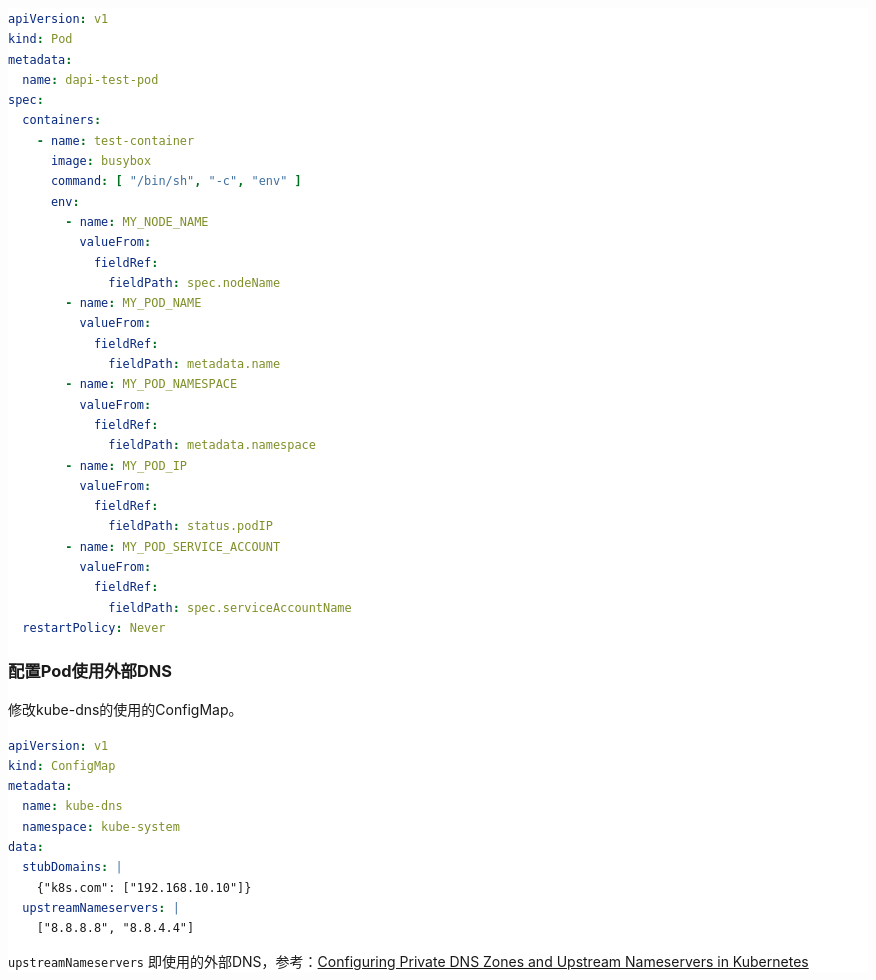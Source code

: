 ```yaml
apiVersion: v1
kind: Pod
metadata:
  name: dapi-test-pod
spec:
  containers:
    - name: test-container
      image: busybox
      command: [ "/bin/sh", "-c", "env" ]
      env:
        - name: MY_NODE_NAME
          valueFrom:
            fieldRef:
              fieldPath: spec.nodeName
        - name: MY_POD_NAME
          valueFrom:
            fieldRef:
              fieldPath: metadata.name
        - name: MY_POD_NAMESPACE
          valueFrom:
            fieldRef:
              fieldPath: metadata.namespace
        - name: MY_POD_IP
          valueFrom:
            fieldRef:
              fieldPath: status.podIP
        - name: MY_POD_SERVICE_ACCOUNT
          valueFrom:
            fieldRef:
              fieldPath: spec.serviceAccountName
  restartPolicy: Never
```
### 配置Pod使用外部DNS

修改kube-dns的使用的ConfigMap。

```yaml
apiVersion: v1
kind: ConfigMap
metadata:
  name: kube-dns
  namespace: kube-system
data:
  stubDomains: |
    {"k8s.com": ["192.168.10.10"]}
  upstreamNameservers: |
    ["8.8.8.8", "8.8.4.4"]
```

`upstreamNameservers` 即使用的外部DNS，参考：[Configuring Private DNS Zones and Upstream Nameservers in Kubernetes](http://blog.kubernetes.io/2017/04/configuring-private-dns-zones-upstream-nameservers-kubernetes.html)
